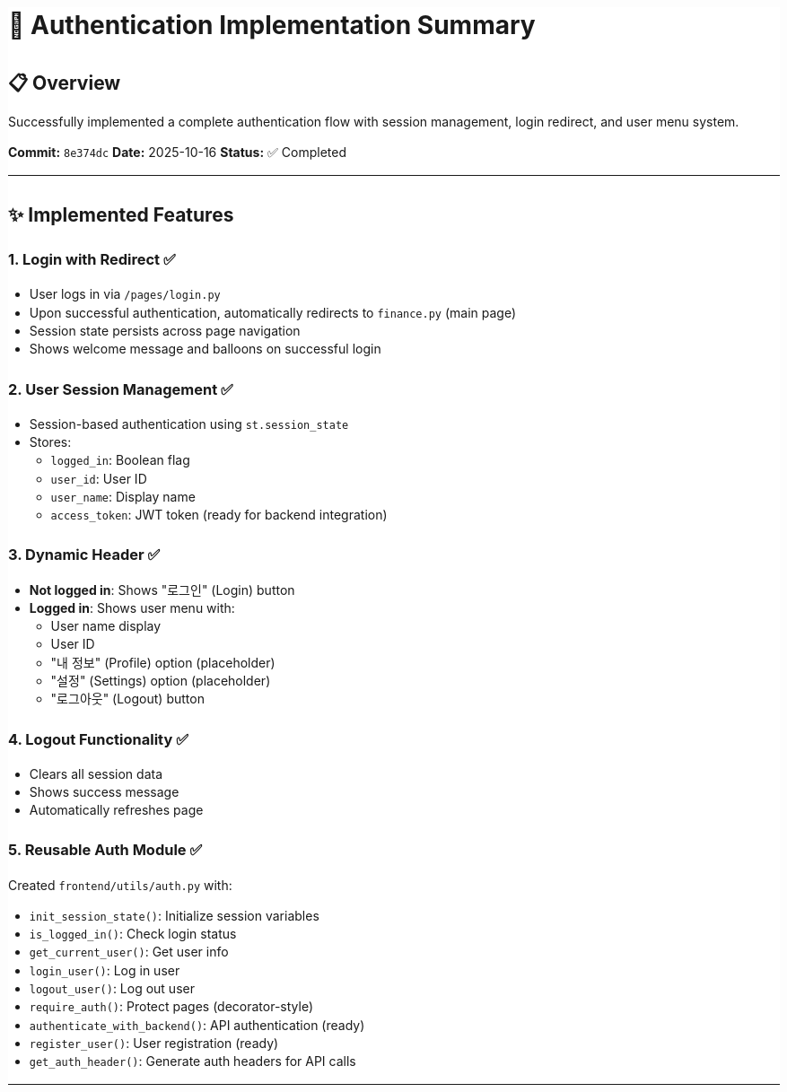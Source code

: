 # 🔐 Authentication Implementation Summary

## 📋 Overview

Successfully implemented a complete authentication flow with session management, login redirect, and user menu system.

**Commit:** `8e374dc`
**Date:** 2025-10-16
**Status:** ✅ Completed

---

## ✨ Implemented Features

### 1. **Login with Redirect** ✅
- User logs in via `/pages/login.py`
- Upon successful authentication, automatically redirects to `finance.py` (main page)
- Session state persists across page navigation
- Shows welcome message and balloons on successful login

### 2. **User Session Management** ✅
- Session-based authentication using `st.session_state`
- Stores:
  - `logged_in`: Boolean flag
  - `user_id`: User ID
  - `user_name`: Display name
  - `access_token`: JWT token (ready for backend integration)

### 3. **Dynamic Header** ✅
- **Not logged in**: Shows "로그인" (Login) button
- **Logged in**: Shows user menu with:
  - User name display
  - User ID
  - "내 정보" (Profile) option (placeholder)
  - "설정" (Settings) option (placeholder)
  - "로그아웃" (Logout) button

### 4. **Logout Functionality** ✅
- Clears all session data
- Shows success message
- Automatically refreshes page

### 5. **Reusable Auth Module** ✅
Created `frontend/utils/auth.py` with:
- `init_session_state()`: Initialize session variables
- `is_logged_in()`: Check login status
- `get_current_user()`: Get user info
- `login_user()`: Log in user
- `logout_user()`: Log out user
- `require_auth()`: Protect pages (decorator-style)
- `authenticate_with_backend()`: API authentication (ready)
- `register_user()`: User registration (ready)
- `get_auth_header()`: Generate auth headers for API calls

---